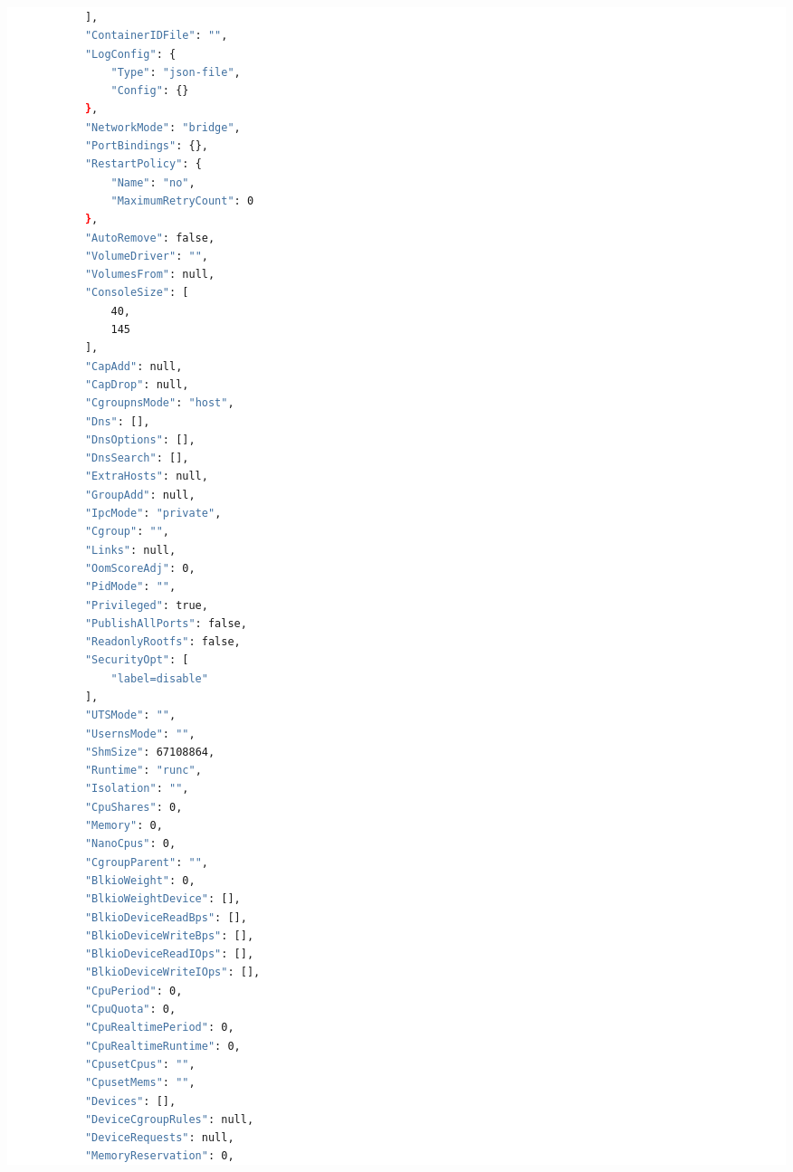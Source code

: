 ```bash
            ],
            "ContainerIDFile": "",
            "LogConfig": {
                "Type": "json-file",
                "Config": {}
            },
            "NetworkMode": "bridge",
            "PortBindings": {},
            "RestartPolicy": {
                "Name": "no",
                "MaximumRetryCount": 0
            },
            "AutoRemove": false,
            "VolumeDriver": "",
            "VolumesFrom": null,
            "ConsoleSize": [
                40,
                145
            ],
            "CapAdd": null,
            "CapDrop": null,
            "CgroupnsMode": "host",
            "Dns": [],
            "DnsOptions": [],
            "DnsSearch": [],
            "ExtraHosts": null,
            "GroupAdd": null,
            "IpcMode": "private",
            "Cgroup": "",
            "Links": null,
            "OomScoreAdj": 0,
            "PidMode": "",
            "Privileged": true,
            "PublishAllPorts": false,
            "ReadonlyRootfs": false,
            "SecurityOpt": [
                "label=disable"
            ],
            "UTSMode": "",
            "UsernsMode": "",
            "ShmSize": 67108864,
            "Runtime": "runc",
            "Isolation": "",
            "CpuShares": 0,
            "Memory": 0,
            "NanoCpus": 0,
            "CgroupParent": "",
            "BlkioWeight": 0,
            "BlkioWeightDevice": [],
            "BlkioDeviceReadBps": [],
            "BlkioDeviceWriteBps": [],
            "BlkioDeviceReadIOps": [],
            "BlkioDeviceWriteIOps": [],
            "CpuPeriod": 0,
            "CpuQuota": 0,
            "CpuRealtimePeriod": 0,
            "CpuRealtimeRuntime": 0,
            "CpusetCpus": "",
            "CpusetMems": "",
            "Devices": [],
            "DeviceCgroupRules": null,
            "DeviceRequests": null,
            "MemoryReservation": 0,
```